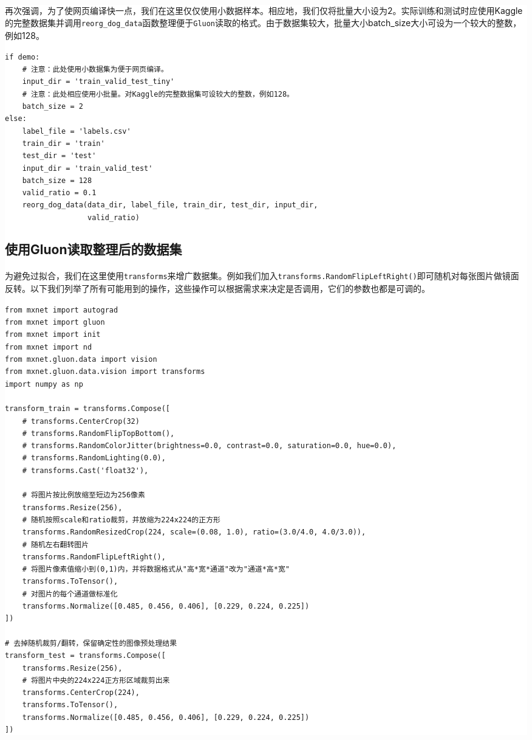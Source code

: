 再次强调，为了使网页编译快一点，我们在这里仅仅使用小数据样本。相应地，我们仅将批量大小设为2。实际训练和测试时应使用Kaggle的完整数据集并调用`reorg_dog_data`函数整理便于`Gluon`读取的格式。由于数据集较大，批量大小batch_size大小可设为一个较大的整数，例如128。

```{.python .input  n=3}
if demo:
    # 注意：此处使用小数据集为便于网页编译。
    input_dir = 'train_valid_test_tiny'
    # 注意：此处相应使用小批量。对Kaggle的完整数据集可设较大的整数，例如128。
    batch_size = 2
else:
    label_file = 'labels.csv'
    train_dir = 'train'
    test_dir = 'test'
    input_dir = 'train_valid_test'
    batch_size = 128
    valid_ratio = 0.1 
    reorg_dog_data(data_dir, label_file, train_dir, test_dir, input_dir, 
                   valid_ratio)
```

## 使用Gluon读取整理后的数据集

为避免过拟合，我们在这里使用`transforms`来增广数据集。例如我们加入`transforms.RandomFlipLeftRight()`即可随机对每张图片做镜面反转。以下我们列举了所有可能用到的操作，这些操作可以根据需求来决定是否调用，它们的参数也都是可调的。

```{.python .input  n=4}
from mxnet import autograd
from mxnet import gluon
from mxnet import init
from mxnet import nd
from mxnet.gluon.data import vision
from mxnet.gluon.data.vision import transforms
import numpy as np

transform_train = transforms.Compose([
    # transforms.CenterCrop(32)
    # transforms.RandomFlipTopBottom(),
    # transforms.RandomColorJitter(brightness=0.0, contrast=0.0, saturation=0.0, hue=0.0),
    # transforms.RandomLighting(0.0),
    # transforms.Cast('float32'),

    # 将图片按比例放缩至短边为256像素
    transforms.Resize(256),
    # 随机按照scale和ratio裁剪，并放缩为224x224的正方形
    transforms.RandomResizedCrop(224, scale=(0.08, 1.0), ratio=(3.0/4.0, 4.0/3.0)),
    # 随机左右翻转图片
    transforms.RandomFlipLeftRight(),
    # 将图片像素值缩小到(0,1)内，并将数据格式从"高*宽*通道"改为"通道*高*宽"
    transforms.ToTensor(),
    # 对图片的每个通道做标准化
    transforms.Normalize([0.485, 0.456, 0.406], [0.229, 0.224, 0.225])
])

# 去掉随机裁剪/翻转，保留确定性的图像预处理结果
transform_test = transforms.Compose([
    transforms.Resize(256),
    # 将图片中央的224x224正方形区域裁剪出来
    transforms.CenterCrop(224),
    transforms.ToTensor(),
    transforms.Normalize([0.485, 0.456, 0.406], [0.229, 0.224, 0.225])
])
```
